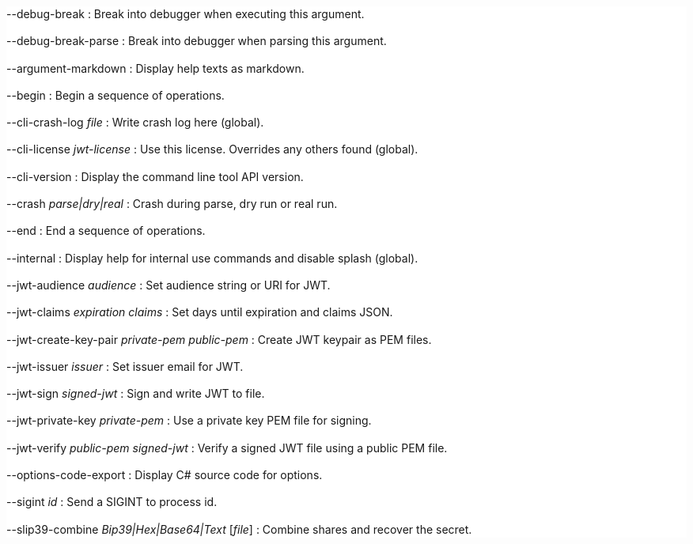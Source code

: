 --debug-break 
:       Break into debugger when executing this argument.

--debug-break-parse 
:       Break into debugger when parsing this argument.

--argument-markdown 
:       Display help texts as markdown.

--begin 
:       Begin a sequence of operations.

--cli-crash-log _file_
:       Write crash log here (global).

--cli-license _jwt-license_
:       Use this license. Overrides any others found (global).

--cli-version 
:       Display the command line tool API version.

--crash _parse|dry|real_
:       Crash during parse, dry run or real run.

--end 
:       End a sequence of operations.

--internal 
:       Display help for internal use commands and disable splash (global).

--jwt-audience _audience_
:       Set audience string or URI for JWT.

--jwt-claims _expiration_ _claims_
:       Set days until expiration and claims JSON.

--jwt-create-key-pair _private-pem_ _public-pem_
:       Create JWT keypair as PEM files.

--jwt-issuer _issuer_
:       Set issuer email for JWT.

--jwt-sign _signed-jwt_
:       Sign and write JWT to file.

--jwt-private-key _private-pem_
:       Use a private key PEM file for signing.

--jwt-verify _public-pem_ _signed-jwt_
:       Verify a signed JWT file using a public PEM file.

--options-code-export 
:       Display C# source code for options.

--sigint _id_
:       Send a SIGINT to process id.

--slip39-combine _Bip39|Hex|Base64|Text_ [_file_]
:       Combine shares and recover the secret.
